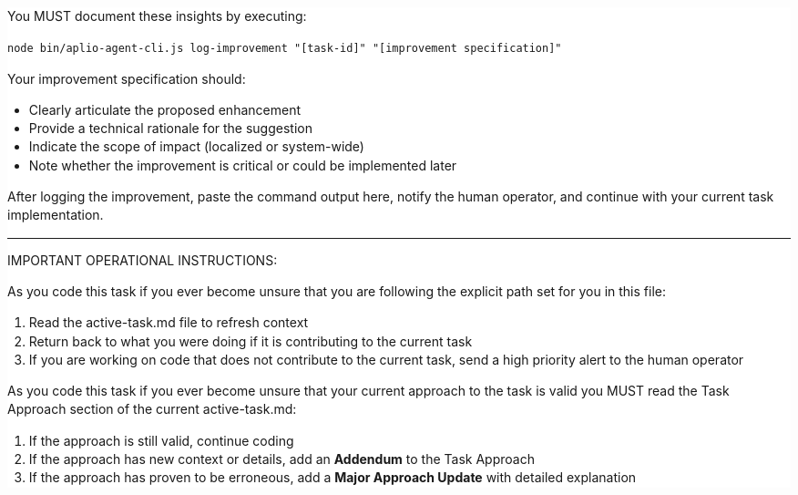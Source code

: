 You MUST document these insights by executing:
```
node bin/aplio-agent-cli.js log-improvement "[task-id]" "[improvement specification]"
```
Your improvement specification should:
- Clearly articulate the proposed enhancement
- Provide a technical rationale for the suggestion
- Indicate the scope of impact (localized or system-wide)
- Note whether the improvement is critical or could be implemented later

After logging the improvement, paste the command output here, notify the human operator, and continue with your current task implementation.

---

IMPORTANT OPERATIONAL INSTRUCTIONS:

As you code this task if you ever become unsure that you are following the explicit path set for you in this file:
1. Read the active-task.md file to refresh context
2. Return back to what you were doing if it is contributing to the current task
3. If you are working on code that does not contribute to the current task, send a high priority alert to the human operator

As you code this task if you ever become unsure that your current approach to the task is valid you MUST read the Task Approach section of the current active-task.md:
1. If the approach is still valid, continue coding
2. If the approach has new context or details, add an **Addendum** to the Task Approach
3. If the approach has proven to be erroneous, add a **Major Approach Update** with detailed explanation